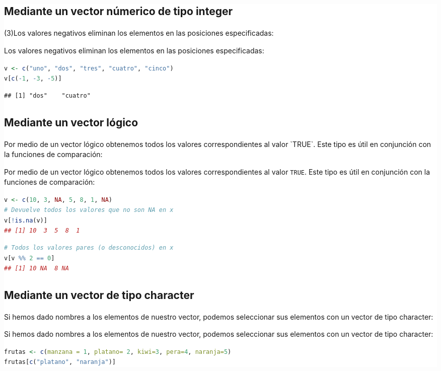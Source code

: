 ## Mediante un vector númerico de tipo integer

<div class="note">
(3)Los valores negativos eliminan los elementos en las posiciones especificadas:
</div>

  
Los valores negativos eliminan los elementos en las posiciones especificadas:
  
    

```r
v <- c("uno", "dos", "tres", "cuatro", "cinco")
v[c(-1, -3, -5)]
```

```
## [1] "dos"    "cuatro"
```


## Mediante un vector lógico

<div class="note">
Por medio de un vector lógico obtenemos todos los valores correspondientes
al valor `TRUE`. Este tipo es útil en conjunción con la funciones de comparación:
</div>

Por medio de un vector lógico obtenemos todos los valores correspondientes
al valor `TRUE`. Este tipo es útil en conjunción con la funciones de comparación:


```r
v <- c(10, 3, NA, 5, 8, 1, NA)
# Devuelve todos los valores que no son NA en x
v[!is.na(v)]
## [1] 10  3  5  8  1
```


```r
# Todos los valores pares (o desconocidos) en x
v[v %% 2 == 0]
## [1] 10 NA  8 NA
```

## Mediante un vector de tipo character

<div class="note">
Si hemos dado nombres a los elementos de nuestro vector, podemos seleccionar
sus elementos con un vector de tipo character:
</div>

Si hemos dado nombres a los elementos de nuestro vector, podemos seleccionar
sus elementos con un vector de tipo character:


```r
frutas <- c(manzana = 1, platano= 2, kiwi=3, pera=4, naranja=5)
frutas[c("platano", "naranja")]
```
